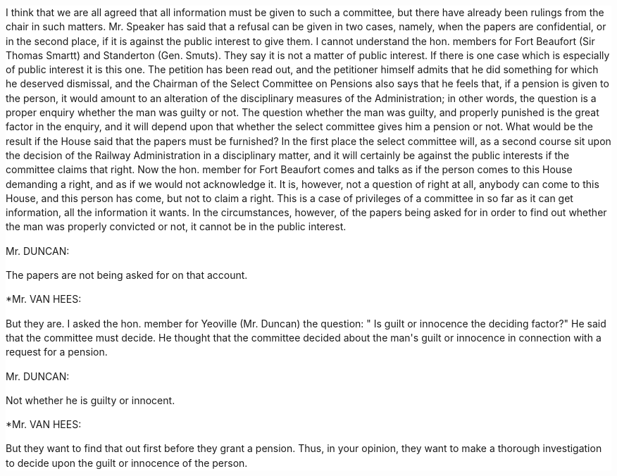 <p>I think that we are all agreed that all information must be given to such a committee, but there have already been rulings from the chair in such matters. Mr. Speaker has said that a refusal can be given in two cases, namely, when the papers are confidential, or in the second place, if it is against the public interest to give them. I cannot understand the hon. members for Fort Beaufort (Sir Thomas Smartt) and Standerton (Gen. Smuts). They say it is not a matter of public interest. If there is one case which is especially of public interest it is this one. The petition has been read out, and the petitioner himself admits that he did something for which he deserved dismissal, and the Chairman of the Select Committee on Pensions also says that he feels that, if a pension is given to the person, it would amount to an alteration of the disciplinary measures of the Administration; in other words, the question is a proper enquiry whether the man was guilty or not. The question whether the man was guilty, and properly punished is the great factor in the enquiry, and it will depend upon that whether the select committee gives him a pension or not. What would be the result if the House said that the papers must be furnished? In the first place the select committee will, as a second course sit upon the decision of the Railway Administration in a disciplinary matter, and it will certainly be against the public interests if the committee claims that right. Now the hon. member for Fort Beaufort comes and talks as if the person comes to this House demanding a right, and as if we would not acknowledge it. It is, however, not a question of right at all, anybody can come to this House, and this person has come, but not to claim a right. This is a case of privileges of a committee in so far as it can get information, all the information it wants. In the circumstances, however, of the papers being asked for in order to find out whether the man was properly convicted or not, it cannot be in the public interest.</p>

</speech>

<speech by="#duncan">

<from>Mr. <person refersTo="hansard_za">DUNCAN</person>:</from>

<p>The papers are not being asked for on that account.</p>

</speech>

<speech by="#van_hees">

<from>*Mr. <person refersTo="hansard_za">VAN HEES</person>:</from>

<p>But they are. I asked the hon. member for Yeoville (Mr. Duncan) the question: " Is guilt or innocence the deciding factor?" He said that the committee must decide. He thought that the committee decided about the man's guilt or innocence in connection with a request for a pension.</p>

</speech>

<speech by="#duncan">

<from>Mr. <person refersTo="hansard_za">DUNCAN</person>:</from>

<p>Not whether he is guilty or innocent.</p>

</speech>

<speech by="#van_hees">

<from>*Mr. <person refersTo="hansard_za">VAN HEES</person>:</from>

<p>But they want to find that out first before they grant a pension. Thus, in your opinion, they want to make a thorough investigation to decide upon the guilt or innocence of the person.</p>

</speech>
